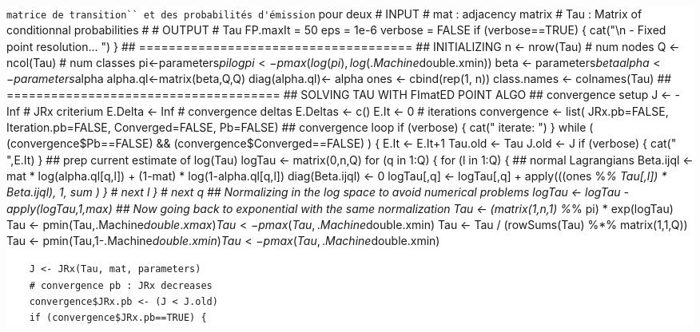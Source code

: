 ``` matrice de transition`` et des probabilités d'émission ``` pour deux
      # INPUT
      # mat : adjacency matrix
      # Tau : Matrix of conditionnal probabilities
      #
      # OUTPUT
      # Tau
      FP.maxIt = 50
      eps = 1e-6
      verbose = FALSE
      if (verbose==TRUE) {
        cat("\n - Fixed point resolution... ")
      }
      ## =====================================
      ## INITIALIZING
      n <- nrow(Tau) # num nodes
      Q <- ncol(Tau) # num classes
      pi<-parameters$pi
      logpi <- pmax(log(pi),log(.Machine$double.xmin))
      beta <- parameters$beta
      alpha <- parameters$alpha
      alpha.ql<-matrix(beta,Q,Q)
      diag(alpha.ql)<- alpha
      ones <- cbind(rep(1, n))
      class.names <- colnames(Tau)
      ## =====================================
      ## SOLVING TAU WITH FImatED POINT ALGO
      ## convergence setup
      J <- -Inf # JRx criterium
      E.Delta <- Inf # convergence deltas
      E.Deltas <- c()
      E.It <- 0 # iterations
      convergence <- list( JRx.pb=FALSE, Iteration.pb=FALSE, Converged=FALSE, Pb=FALSE)
      ## convergence loop
      if (verbose) { cat(" iterate: ") }
      while ( (convergence$Pb==FALSE) && (convergence$Converged==FALSE) ) {
        E.It <- E.It+1
        Tau.old <- Tau
        J.old <- J
        if (verbose) { cat(" ",E.It) }
        ## prep current estimate of log(Tau)
        logTau <- matrix(0,n,Q)
        for (q in 1:Q) {
          for (l in 1:Q) {
            ## normal Lagrangians
            Beta.ijql <- mat * log(alpha.ql[q,l]) + (1-mat) * log(1-alpha.ql[q,l])
            diag(Beta.ijql) <- 0
            logTau[,q] <- logTau[,q] + apply(((ones %*% Tau[,l]) * Beta.ijql), 1, sum )
          } # next l
        } # next q
        ## Normalizing in the log space to avoid numerical problems
        logTau <- logTau - apply(logTau,1,max)
        ## Now going back to exponential with the same normalization
        Tau <- (matrix(1,n,1) %*% pi) * exp(logTau)
        Tau <- pmin(Tau,.Machine$double.xmax)
        Tau <- pmax(Tau,.Machine$double.xmin)
        Tau <- Tau / (rowSums(Tau) %*% matrix(1,1,Q))
        Tau <- pmin(Tau,1-.Machine$double.xmin)
        Tau <- pmax(Tau,.Machine$double.xmin)

        J <- JRx(Tau, mat, parameters)
        # convergence pb : JRx decreases
        convergence$JRx.pb <- (J < J.old)
        if (convergence$JRx.pb==TRUE) {
```